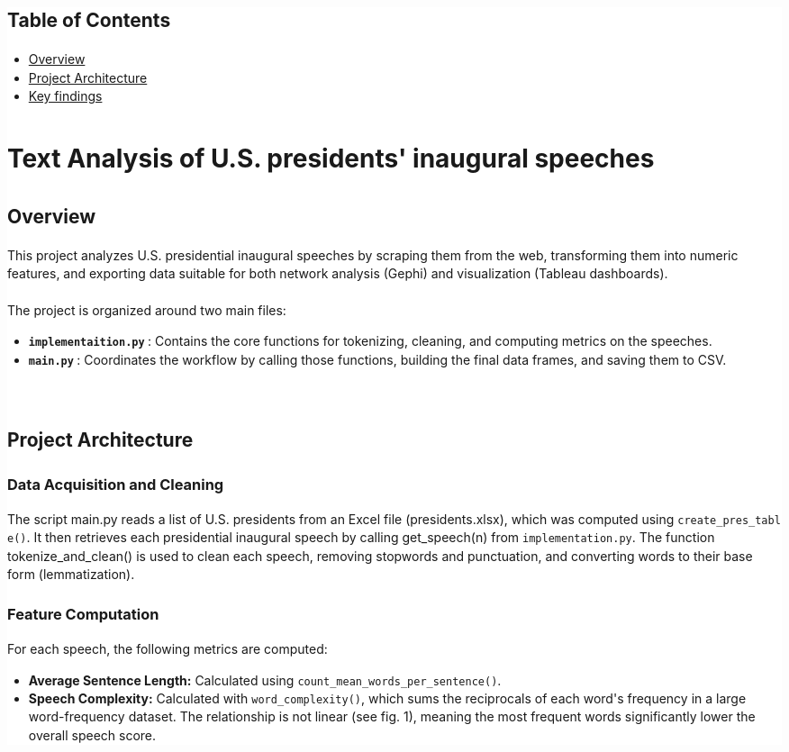 <h2>Table of Contents</h2>
<ul>
  <li><a href="#overview">Overview</a></li>
  <li><a href="#project-architecture">Project Architecture</a></li>
  <li><a href="#key-findings">Key findings</a></li>
</ul>


<h1> Text Analysis of U.S. presidents' inaugural speeches </h1>

<h2>Overview</h2>

This project analyzes U.S. presidential inaugural speeches by scraping them from the web, transforming them into numeric features, and exporting data suitable for both network analysis (Gephi) and visualization (Tableau dashboards).
<br>
<br>
The project is organized around two main files:
<ul>
    <li>
        <strong> <code>implementaition.py</code> </strong>: Contains the core functions for tokenizing, cleaning, and computing metrics on the speeches.
    </li>
    <li>
        <strong> <code>main.py</code> </strong>: Coordinates the workflow by calling those functions, building the final data frames, and saving them to CSV.
    </li>
</ul>
<br>

<h2>Project Architecture</h2>
<h3>Data Acquisition and Cleaning</h3>

The script main.py reads a list of U.S. presidents from an Excel file (presidents.xlsx), which was computed using <code>create_pres_table()</code>.
It then retrieves each presidential inaugural speech by calling get_speech(n) from <code>implementation.py</code>.
The function tokenize_and_clean() is used to clean each speech, removing stopwords and punctuation, and converting words to their base form (lemmatization).

<h3>Feature Computation</h3>

<p>For each speech, the following metrics are computed: </p>
<ul>
    <li>
        <strong>Average Sentence Length:</strong> Calculated using <code>count_mean_words_per_sentence()</code>.
    </li>
    <li>
        <strong>Speech Complexity:</strong> Calculated with <code>word_complexity()</code>, which sums the reciprocals of each word's frequency in a large word-frequency dataset. The relationship is not linear (see fig. 1), meaning the most frequent words significantly lower the overall speech score.
    </li>
</ul>
<div align="center">